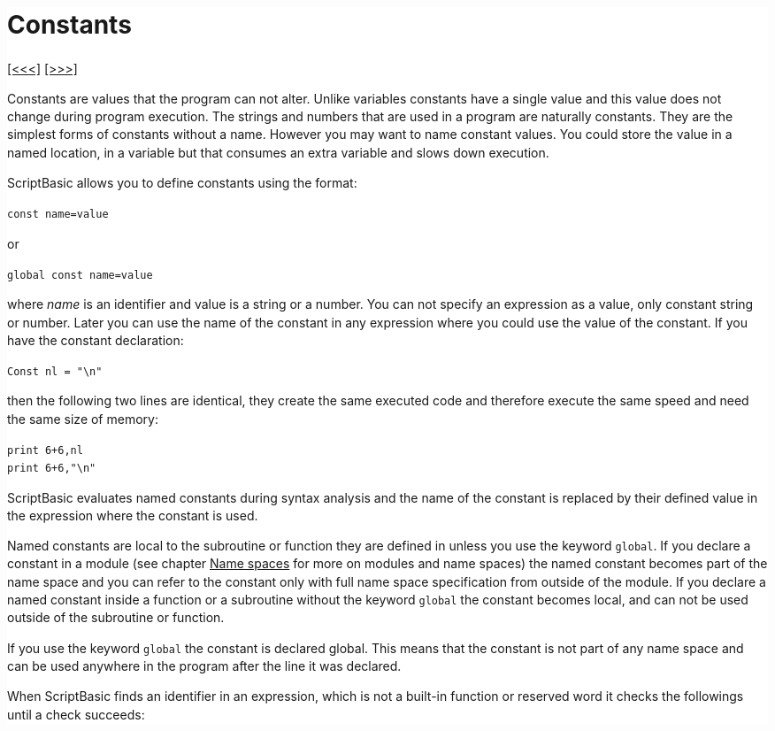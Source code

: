 # Constants

[\[\<\<\<\]](ug_9.4.md) [\[\>\>\>\]](ug_9.6.md)

Constants are values that the program can not alter. Unlike variables
constants have a single value and this value does not change during
program execution. The strings and numbers that are used in a program
are naturally constants. They are the simplest forms of constants
without a name. However you may want to name constant values. You could
store the value in a named location, in a variable but that consumes an
extra variable and slows down execution.

ScriptBasic allows you to define constants using the format:

    const name=value

or

    global const name=value

where *name* is an identifier and value is a string or a number. You can
not specify an expression as a value, only constant string or number.
Later you can use the name of the constant in any expression where you
could use the value of the constant. If you have the constant
declaration:

    Const nl = "\n"

then the following two lines are identical, they create the same
executed code and therefore execute the same speed and need the same
size of memory:

    print 6+6,nl
    print 6+6,"\n"

ScriptBasic evaluates named constants during syntax analysis and the
name of the constant is replaced by their defined value in the
expression where the constant is used.

Named constants are local to the subroutine or function they are defined
in unless you use the keyword `global`. If you declare a constant in a
module (see chapter [Name spaces](ug_11.md) for more on modules and
name spaces) the named constant becomes part of the name space and you
can refer to the constant only with full name space specification from
outside of the module. If you declare a named constant inside a function
or a subroutine without the keyword `global` the constant becomes local,
and can not be used outside of the subroutine or function.

If you use the keyword `global` the constant is declared global. This
means that the constant is not part of any name space and can be used
anywhere in the program after the line it was declared.

When ScriptBasic finds an identifier in an expression, which is not a
built-in function or reserved word it checks the followings until a
check succeeds:
